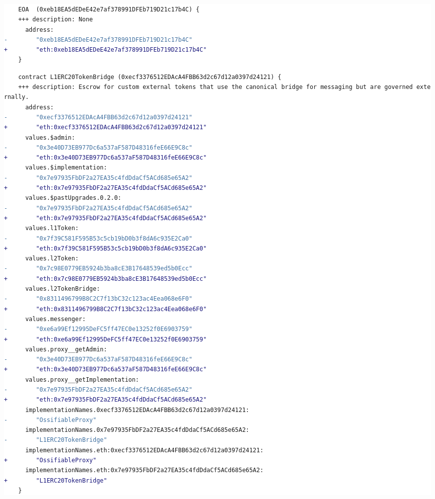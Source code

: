 ```diff
    EOA  (0xeb18EA5dEDeE42e7af378991DFEb719D21c17b4C) {
    +++ description: None
      address:
-        "0xeb18EA5dEDeE42e7af378991DFEb719D21c17b4C"
+        "eth:0xeb18EA5dEDeE42e7af378991DFEb719D21c17b4C"
    }
```

```diff
    contract L1ERC20TokenBridge (0xecf3376512EDAcA4FBB63d2c67d12a0397d24121) {
    +++ description: Escrow for custom external tokens that use the canonical bridge for messaging but are governed externally.
      address:
-        "0xecf3376512EDAcA4FBB63d2c67d12a0397d24121"
+        "eth:0xecf3376512EDAcA4FBB63d2c67d12a0397d24121"
      values.$admin:
-        "0x3e40D73EB977Dc6a537aF587D48316feE66E9C8c"
+        "eth:0x3e40D73EB977Dc6a537aF587D48316feE66E9C8c"
      values.$implementation:
-        "0x7e97935FbDF2a27EA35c4fdDdaCf5ACd685e65A2"
+        "eth:0x7e97935FbDF2a27EA35c4fdDdaCf5ACd685e65A2"
      values.$pastUpgrades.0.2.0:
-        "0x7e97935FbDF2a27EA35c4fdDdaCf5ACd685e65A2"
+        "eth:0x7e97935FbDF2a27EA35c4fdDdaCf5ACd685e65A2"
      values.l1Token:
-        "0x7f39C581F595B53c5cb19bD0b3f8dA6c935E2Ca0"
+        "eth:0x7f39C581F595B53c5cb19bD0b3f8dA6c935E2Ca0"
      values.l2Token:
-        "0x7c98E0779EB5924b3ba8cE3B17648539ed5b0Ecc"
+        "eth:0x7c98E0779EB5924b3ba8cE3B17648539ed5b0Ecc"
      values.l2TokenBridge:
-        "0x8311496799B8C2C7f13bC32c123ac4Eea068e6F0"
+        "eth:0x8311496799B8C2C7f13bC32c123ac4Eea068e6F0"
      values.messenger:
-        "0xe6a99Ef12995DeFC5ff47EC0e13252f0E6903759"
+        "eth:0xe6a99Ef12995DeFC5ff47EC0e13252f0E6903759"
      values.proxy__getAdmin:
-        "0x3e40D73EB977Dc6a537aF587D48316feE66E9C8c"
+        "eth:0x3e40D73EB977Dc6a537aF587D48316feE66E9C8c"
      values.proxy__getImplementation:
-        "0x7e97935FbDF2a27EA35c4fdDdaCf5ACd685e65A2"
+        "eth:0x7e97935FbDF2a27EA35c4fdDdaCf5ACd685e65A2"
      implementationNames.0xecf3376512EDAcA4FBB63d2c67d12a0397d24121:
-        "OssifiableProxy"
      implementationNames.0x7e97935FbDF2a27EA35c4fdDdaCf5ACd685e65A2:
-        "L1ERC20TokenBridge"
      implementationNames.eth:0xecf3376512EDAcA4FBB63d2c67d12a0397d24121:
+        "OssifiableProxy"
      implementationNames.eth:0x7e97935FbDF2a27EA35c4fdDdaCf5ACd685e65A2:
+        "L1ERC20TokenBridge"
    }
```
